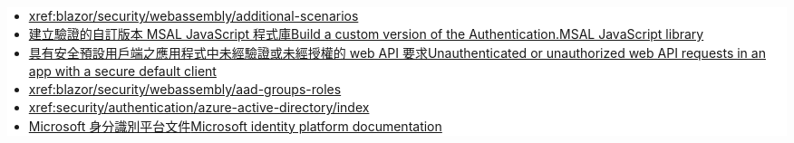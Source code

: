 * <xref:blazor/security/webassembly/additional-scenarios>
* [<span data-ttu-id="e213b-205">建立驗證的自訂版本 MSAL JavaScript 程式庫</span><span class="sxs-lookup"><span data-stu-id="e213b-205">Build a custom version of the Authentication.MSAL JavaScript library</span></span>](xref:blazor/security/webassembly/additional-scenarios#build-a-custom-version-of-the-authenticationmsal-javascript-library)
* [<span data-ttu-id="e213b-206">具有安全預設用戶端之應用程式中未經驗證或未經授權的 web API 要求</span><span class="sxs-lookup"><span data-stu-id="e213b-206">Unauthenticated or unauthorized web API requests in an app with a secure default client</span></span>](xref:blazor/security/webassembly/additional-scenarios#unauthenticated-or-unauthorized-web-api-requests-in-an-app-with-a-secure-default-client)
* <xref:blazor/security/webassembly/aad-groups-roles>
* <xref:security/authentication/azure-active-directory/index>
* [<span data-ttu-id="e213b-207">Microsoft 身分識別平台文件</span><span class="sxs-lookup"><span data-stu-id="e213b-207">Microsoft identity platform documentation</span></span>](/azure/active-directory/develop/)
